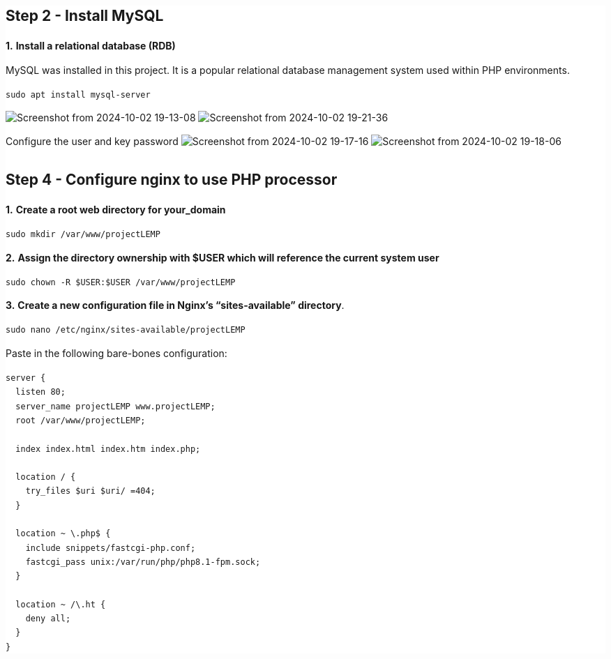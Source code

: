 ## Step 2 - Install MySQL
__1.__ __Install a relational database (RDB)__

MySQL was installed in this project. It is a popular relational database management system used within PHP environments.
```
sudo apt install mysql-server
```
![Screenshot from 2024-10-02 19-13-08](https://github.com/user-attachments/assets/8e65f95d-02e5-4664-ba25-b5f38847d2bb)
![Screenshot from 2024-10-02 19-21-36](https://github.com/user-attachments/assets/a88a9d89-b5e7-48c3-83ac-ebf534dc7244)


Configure the user and key password
![Screenshot from 2024-10-02 19-17-16](https://github.com/user-attachments/assets/38d5fda0-6151-44ff-9b3e-d75b6de2bf56)
![Screenshot from 2024-10-02 19-18-06](https://github.com/user-attachments/assets/a49a6621-83d2-4d92-a0ee-fb7d02de9fd8)

## Step 4 - Configure nginx to use PHP processor

__1.__ __Create a root web directory for your_domain__

```
sudo mkdir /var/www/projectLEMP
```
__2.__ __Assign the directory ownership with $USER which will reference the current system user__

```
sudo chown -R $USER:$USER /var/www/projectLEMP
```

__3.__ __Create a new configuration file in Nginx’s “sites-available” directory__.

```
sudo nano /etc/nginx/sites-available/projectLEMP
```
Paste in the following bare-bones configuration:

```
server {
  listen 80;
  server_name projectLEMP www.projectLEMP;
  root /var/www/projectLEMP;

  index index.html index.htm index.php;

  location / {
    try_files $uri $uri/ =404;
  }

  location ~ \.php$ {
    include snippets/fastcgi-php.conf;
    fastcgi_pass unix:/var/run/php/php8.1-fpm.sock;
  }

  location ~ /\.ht {
    deny all;
  }
}
```
